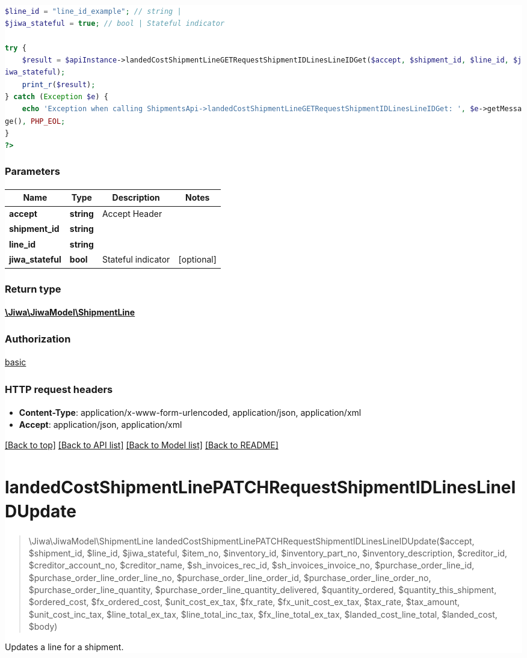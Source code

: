 ```php
$line_id = "line_id_example"; // string | 
$jiwa_stateful = true; // bool | Stateful indicator

try {
    $result = $apiInstance->landedCostShipmentLineGETRequestShipmentIDLinesLineIDGet($accept, $shipment_id, $line_id, $jiwa_stateful);
    print_r($result);
} catch (Exception $e) {
    echo 'Exception when calling ShipmentsApi->landedCostShipmentLineGETRequestShipmentIDLinesLineIDGet: ', $e->getMessage(), PHP_EOL;
}
?>
```

### Parameters

Name | Type | Description  | Notes
------------- | ------------- | ------------- | -------------
 **accept** | **string**| Accept Header |
 **shipment_id** | **string**|  |
 **line_id** | **string**|  |
 **jiwa_stateful** | **bool**| Stateful indicator | [optional]

### Return type

[**\Jiwa\JiwaModel\ShipmentLine**](../Model/ShipmentLine.md)

### Authorization

[basic](../../README.md#basic)

### HTTP request headers

 - **Content-Type**: application/x-www-form-urlencoded, application/json, application/xml
 - **Accept**: application/json, application/xml

[[Back to top]](#) [[Back to API list]](../../README.md#documentation-for-api-endpoints) [[Back to Model list]](../../README.md#documentation-for-models) [[Back to README]](../../README.md)

# **landedCostShipmentLinePATCHRequestShipmentIDLinesLineIDUpdate**
> \Jiwa\JiwaModel\ShipmentLine landedCostShipmentLinePATCHRequestShipmentIDLinesLineIDUpdate($accept, $shipment_id, $line_id, $jiwa_stateful, $item_no, $inventory_id, $inventory_part_no, $inventory_description, $creditor_id, $creditor_account_no, $creditor_name, $sh_invoices_rec_id, $sh_invoices_invoice_no, $purchase_order_line_id, $purchase_order_line_order_line_no, $purchase_order_line_order_id, $purchase_order_line_order_no, $purchase_order_line_quantity, $purchase_order_line_quantity_delivered, $quantity_ordered, $quantity_this_shipment, $ordered_cost, $fx_ordered_cost, $unit_cost_ex_tax, $fx_rate, $fx_unit_cost_ex_tax, $tax_rate, $tax_amount, $unit_cost_inc_tax, $line_total_ex_tax, $line_total_inc_tax, $fx_line_total_ex_tax, $landed_cost_line_total, $landed_cost, $body)

Updates a line for a shipment.
